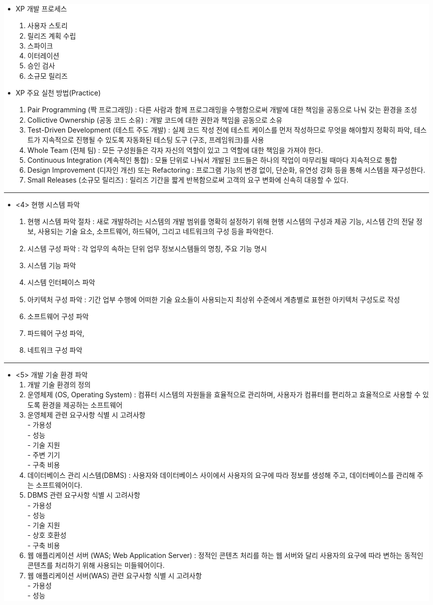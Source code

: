   - XP 개발 프로세스
    1. 사용자 스토리
    2. 릴리즈 계획 수립
    3. 스파이크
    4. 이터레이션
    5. 승인 검사
    6. 소규모 릴리즈
  
  - XP 주요 실천 방법(Practice)
    1. Pair Programming (짝 프로그래밍)
      : 다른 사람과 함께 프로그래밍을 수행함으로써 개발에 대한 책임을 공동으로 나눠 갖는 환경을 조성 
    2. Collictive Ownership (공동 코드 소유)
      : 개발 코드에 대한 권한과 책임을 공동으로 소유 
    3. Test-Driven Development (테스트 주도 개발)
      : 실제 코드 작성 전에 테스트 케이스를 먼저 작성하므로 무엇을 해야할지 정확히 파악, 테스트가 지속적으로 진행될 수 있도록 자동화된 테스팅 도구 (구조, 프레임워크)를 사용
    4. Whole Team (전체 팀)
      : 모든 구성원들은 각자 자신의 역할이 있고 그 역할에 대한 책임을 가져야 한다.
    5. Continuous Integration (계속적인 통합)
      : 모듈 단위로 나눠서 개발된 코드들은 하나의 작업이 마무리될 때마다 지속적으로 통합
    6. Design Improvement (디자인 개선) 또는 Refactoring 
      : 프로그램 기능의 변경 없이, 단순화, 유연성 강화 등을 통해 시스템을 재구성한다. 
    7. Small Releases (소규모 릴리즈)
      : 릴리즈 기간을 짧게 반복함으로써 고객의 요구 변화에 신속히 대응할 수 있다. 
      
---

- <4> 현행 시스템 파악
    1. 현행 시스템 파악 절차 
      : 새로 개발하려는 시스템의 개발 범위를 명확히 설정하기 위해 현행 시스템의 구성과 제공 기능, 시스템 간의 전달 정보, 사용되는 기술 요소, 소프트웨어, 하드뒈어, 그리고 네트워크의 구성 등을 파악한다. 

    2. 시스템 구성 파악
      : 각 업무의 속하는 단위 업무 정보시스템들의 명칭, 주요 기능 명시
    3. 시스템 기능 파악
    4. 시스템 인터페이스 파악
    5. 아키텍처 구성 파악
      : 기간 업부 수행에 어떠한 기술 요소들이 사용되는지 최상위 수준에서 계층별로 표현한 아키텍처 구성도로 작성
    6. 소프트웨어 구성 파악
    7. 파드웨어 구성 파악, 
    8. 네트워크 구성 파악

---

- <5> 개발 기술 환경 파악
    1. 개발 기술 환경의 정의
    2. 운영체제 (OS, Operating System)
      : 컴퓨터 시스템의 자원들을 효율적으로 관리하며, 사용자가 컴퓨터를 편리하고 효율적으로 사용할 수 있도록 환경을 제공하는 소프트웨어
    3. 운영체제 관련 요구사항 식별 시 고려사항  
      - 가용성  
      - 성능  
      - 기술 지원  
      - 주변 기기   
      - 구축 비용   
    4. 데이터베이스 관리 시스템(DBMS)
      : 사용자와 데이터베이스 사이에서 사용자의 요구에 따라 정보를 생성해 주고, 데이터베이스를 관리해 주는 소프트웨어이다.
    5. DBMS 관련 요구사항 식별 시 고려사항  
      - 가용성  
      - 성능  
      - 기술 지원  
      - 상호 호환성  
      - 구축 비용  
    6. 웹 애플리케이션 서버 (WAS; Web Application Server)
      : 정적인 콘텐츠 처리를 하는 웹 서버와 달리 사용자의 요구에 따라 변하는 동적인 콘텐츠를 처리하기 위해 사용되는 미들웨어이다. 
    7. 웹 애플리케이션 서버(WAS) 관련 요구사항 식별 시 고려사항  
      - 가용성  
      - 성능  